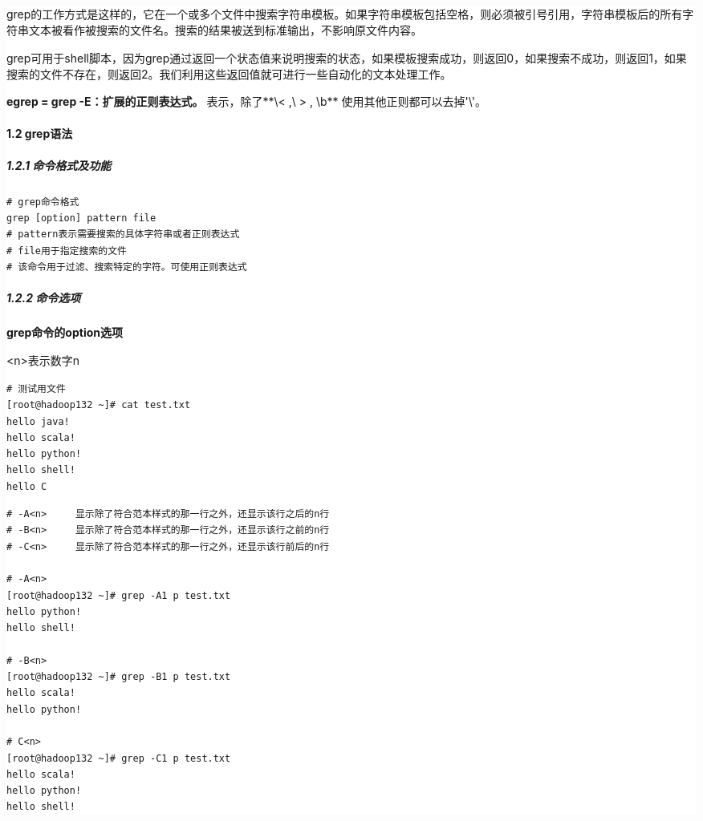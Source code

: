 grep的工作方式是这样的，它在一个或多个文件中搜索字符串模板。如果字符串模板包括空格，则必须被引号引用，字符串模板后的所有字符串文本被看作被搜索的文件名。搜索的结果被送到标准输出，不影响原文件内容。

grep可用于shell脚本，因为grep通过返回一个状态值来说明搜索的状态，如果模板搜索成功，则返回0，如果搜索不成功，则返回1，如果搜索的文件不存在，则返回2。我们利用这些返回值就可进行一些自动化的文本处理工作。

**egrep = grep -E：扩展的正则表达式。** 表示，除了**\\< ,\ \> , \\b** 使用其他正则都可以去掉'\\'。

#### 1.2 grep语法

##### 1.2.1 命令格式及功能

```shell
# grep命令格式
grep [option] pattern file
# pattern表示需要搜索的具体字符串或者正则表达式
# file用于指定搜索的文件
# 该命令用于过滤、搜索特定的字符。可使用正则表达式
```

##### 1.2.2 命令选项

**grep命令的option选项**

\<n\>表示数字n

```shell
# 测试用文件
[root@hadoop132 ~]# cat test.txt 
hello java!
hello scala!
hello python!
hello shell!
hello C
```

```shell
# -A<n>		显示除了符合范本样式的那一行之外，还显示该行之后的n行
# -B<n>		显示除了符合范本样式的那一行之外，还显示该行之前的n行
# -C<n>		显示除了符合范本样式的那一行之外，还显示该行前后的n行

# -A<n>
[root@hadoop132 ~]# grep -A1 p test.txt 
hello python!
hello shell!

# -B<n>
[root@hadoop132 ~]# grep -B1 p test.txt 
hello scala!
hello python!

# C<n>
[root@hadoop132 ~]# grep -C1 p test.txt 
hello scala!
hello python!
hello shell!
```
